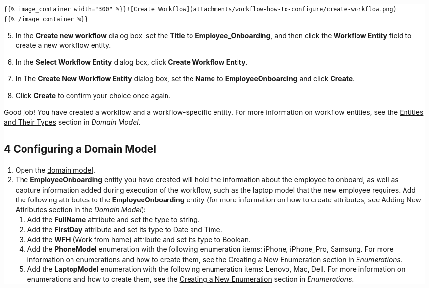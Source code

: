     {{% image_container width="300" %}}![Create Workflow](attachments/workflow-how-to-configure/create-workflow.png)
    {{% /image_container %}}

5. In the **Create new workflow** dialog box, set the **Title** to **Employee_Onboarding**, and then click the **Workflow Entity** field to create a new workflow entity.

6. In the **Select Workflow Entity** dialog box, click **Create Workflow Entity**.

7. In The **Create New Workflow Entity** dialog box, set the **Name** to **EmployeeOnboarding** and click **Create**. 

8. Click **Create** to confirm your choice once again.

Good job! You have created a workflow and a workflow-specific entity. For more information on workflow entities, see the [Entities and Their Types](/studio/domain-models#entity-types) section in *Domain Model*.

## 4 Configuring a Domain Model

1. Open the [domain model](/studio/domain-models). 
2.  The **EmployeeOnboarding** entity you have created will hold the information about the employee to onboard, as well as capture information added during execution of the workflow, such as the laptop model that the new employee requires. Add the following attributes to the **EmployeeOnboarding** entity (for more information on how to create attributes, see [Adding New Attributes](/studio/domain-models#adding-new-attributes) section in the *Domain Model*):
    1. Add the **FullName** attribute and set the type to string.
    2. Add the **FirstDay** attribute and set its type to Date and Time.
    3. Add the **WFH** (Work from home) attribute and set its type to Boolean.
    4. Add the **PhoneModel** enumeration with the following enumeration items: iPhone, iPhone_Pro, Samsung. For more information on enumerations and how to create them, see the [Creating a New Enumeration](/studio/domain-models-enumeration#create-new-enumeration) section in *Enumerations*.
    5. Add the **LaptopModel** enumeration with the following enumeration items: Lenovo, Mac, Dell. For more information on enumerations and how to create them, see the [Creating a New Enumeration](/studio/domain-models-enumeration#create-new-enumeration) section in *Enumerations*.
